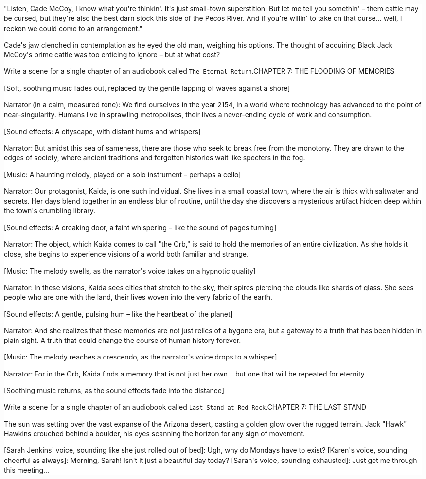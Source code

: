 "Listen, Cade McCoy, I know what you're thinkin'. It's just small-town superstition. But let me tell you somethin' – them cattle may be cursed, but they're also the best darn stock this side of the Pecos River. And if you're willin' to take on that curse... well, I reckon we could come to an arrangement."

Cade's jaw clenched in contemplation as he eyed the old man, weighing his options. The thought of acquiring Black Jack McCoy's prime cattle was too enticing to ignore – but at what cost?<end>

Write a scene for a single chapter of an audiobook called `The Eternal Return`.<start>CHAPTER 7: THE FLOODING OF MEMORIES

[Soft, soothing music fades out, replaced by the gentle lapping of waves against a shore]

Narrator (in a calm, measured tone): We find ourselves in the year 2154, in a world where technology has advanced to the point of near-singularity. Humans live in sprawling metropolises, their lives a never-ending cycle of work and consumption.

[Sound effects: A cityscape, with distant hums and whispers]

Narrator: But amidst this sea of sameness, there are those who seek to break free from the monotony. They are drawn to the edges of society, where ancient traditions and forgotten histories wait like specters in the fog.

[Music: A haunting melody, played on a solo instrument – perhaps a cello]

Narrator: Our protagonist, Kaida, is one such individual. She lives in a small coastal town, where the air is thick with saltwater and secrets. Her days blend together in an endless blur of routine, until the day she discovers a mysterious artifact hidden deep within the town's crumbling library.

[Sound effects: A creaking door, a faint whispering – like the sound of pages turning]

Narrator: The object, which Kaida comes to call "the Orb," is said to hold the memories of an entire civilization. As she holds it close, she begins to experience visions of a world both familiar and strange.

[Music: The melody swells, as the narrator's voice takes on a hypnotic quality]

Narrator: In these visions, Kaida sees cities that stretch to the sky, their spires piercing the clouds like shards of glass. She sees people who are one with the land, their lives woven into the very fabric of the earth.

[Sound effects: A gentle, pulsing hum – like the heartbeat of the planet]

Narrator: And she realizes that these memories are not just relics of a bygone era, but a gateway to a truth that has been hidden in plain sight. A truth that could change the course of human history forever.

[Music: The melody reaches a crescendo, as the narrator's voice drops to a whisper]

Narrator: For in the Orb, Kaida finds a memory that is not just her own... but one that will be repeated for eternity.

[Soothing music returns, as the sound effects fade into the distance]<end>

Write a scene for a single chapter of an audiobook called `Last Stand at Red Rock`.<start>CHAPTER 7: THE LAST STAND

The sun was setting over the vast expanse of the Arizona desert, casting a golden glow over the rugged terrain. Jack "Hawk" Hawkins crouched behind a boulder, his eyes scanning the horizon for any sign of movement.


[Sarah Jenkins' voice, sounding like she just rolled out of bed]: Ugh, why do Mondays have to exist?
[Karen's voice, sounding cheerful as always]: Morning, Sarah! Isn't it just a beautiful day today?
[Sarah's voice, sounding exhausted]: Just get me through this meeting...<end>